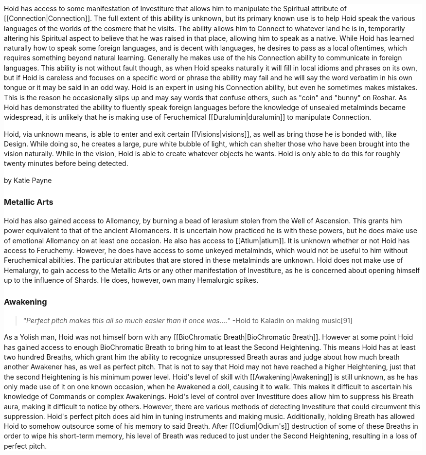 Hoid has access to some manifestation of Investiture that allows him to manipulate the Spiritual attribute of [[Connection\|Connection]]. The full extent of this ability is unknown, but its primary known use is to help Hoid speak the various languages of the worlds of the cosmere that he visits. The ability allows him to Connect to whatever land he is in, temporarily altering his Spiritual aspect to believe that he was raised in that place, allowing him to speak as a native. While Hoid has learned naturally how to speak some foreign languages, and is decent with languages, he desires to pass as a local oftentimes, which requires something beyond natural learning. Generally he makes use of the his Connection ability to communicate in foreign languages. This ability is not without fault though, as when Hoid speaks naturally it will fill in local idioms and phrases on its own, but if Hoid is careless and focuses on a specific word or phrase the ability may fail and he will say the word verbatim in his own tongue or it may be said in an odd way. Hoid is an expert in using his Connection ability, but even he sometimes makes mistakes. This is the reason he occasionally slips up and may say words that confuse others, such as "coin" and "bunny" on Roshar. As Hoid has demonstrated the ability to fluently speak foreign languages before the knowledge of unsealed metalminds became widespread, it is unlikely that he is making use of Feruchemical [[Duralumin\|duralumin]] to manipulate Connection.


Hoid, via unknown means, is able to enter and exit certain [[Visions\|visions]], as well as bring those he is bonded with, like Design. While doing so, he creates a large, pure white bubble of light, which can shelter those who have been brought into the vision naturally. While in the vision, Hoid is able to create whatever objects he wants. Hoid is only able to do this for roughly twenty minutes before being detected.

 by  Katie Payne 
### Metallic Arts
Hoid has also gained access to Allomancy, by burning a bead of lerasium stolen from the Well of Ascension. This grants him power equivalent to that of the ancient Allomancers. It is uncertain how practiced he is with these powers, but he does make use of emotional Allomancy on at least one occasion. He also has access to [[Atium\|atium]]. It is unknown whether or not Hoid has access to Feruchemy. However, he does have access to some unkeyed metalminds, which would not be useful to him without Feruchemical abilities. The particular attributes that are stored in these metalminds are unknown. Hoid does not make use of Hemalurgy, to gain access to the Metallic Arts or any other manifestation of Investiture, as he is concerned about opening himself up to the influence of Shards. He does, however, own many Hemalurgic spikes.

### Awakening
>“*Perfect pitch makes this all so much easier than it once was....*”
\-Hoid to Kaladin on making music[91]


As a Yolish man, Hoid was not himself born with any [[BioChromatic Breath\|BioChromatic Breath]]. However at some point Hoid has gained access to enough BioChromatic Breath to bring him to at least the Second Heightening. This means Hoid has at least two hundred Breaths, which grant him the ability to recognize unsupressed Breath auras and judge about how much breath another Awakener has, as well as perfect pitch. That is not to say that Hoid may not have reached a higher Heightening, just that the second Heightening is his minimum power level. Hoid's level of skill with [[Awakening\|Awakening]] is still unknown, as he has only made use of it on one known occasion, when he Awakened a doll, causing it to walk. This makes it difficult to ascertain his knowledge of Commands or complex Awakenings. Hoid's level of control over Investiture does allow him to suppress his Breath aura, making it difficult to notice by others. However, there are various methods of detecting Investiture that could circumvent this suppression. Hoid's perfect pitch does aid him in tuning instruments and making music. Additionally, holding Breath has allowed Hoid to somehow outsource some of his memory to said Breath. After [[Odium\|Odium's]] destruction of some of these Breaths in order to wipe his short-term memory, his level of Breath was reduced to just under the Second Heightening, resulting in a loss of perfect pitch.

